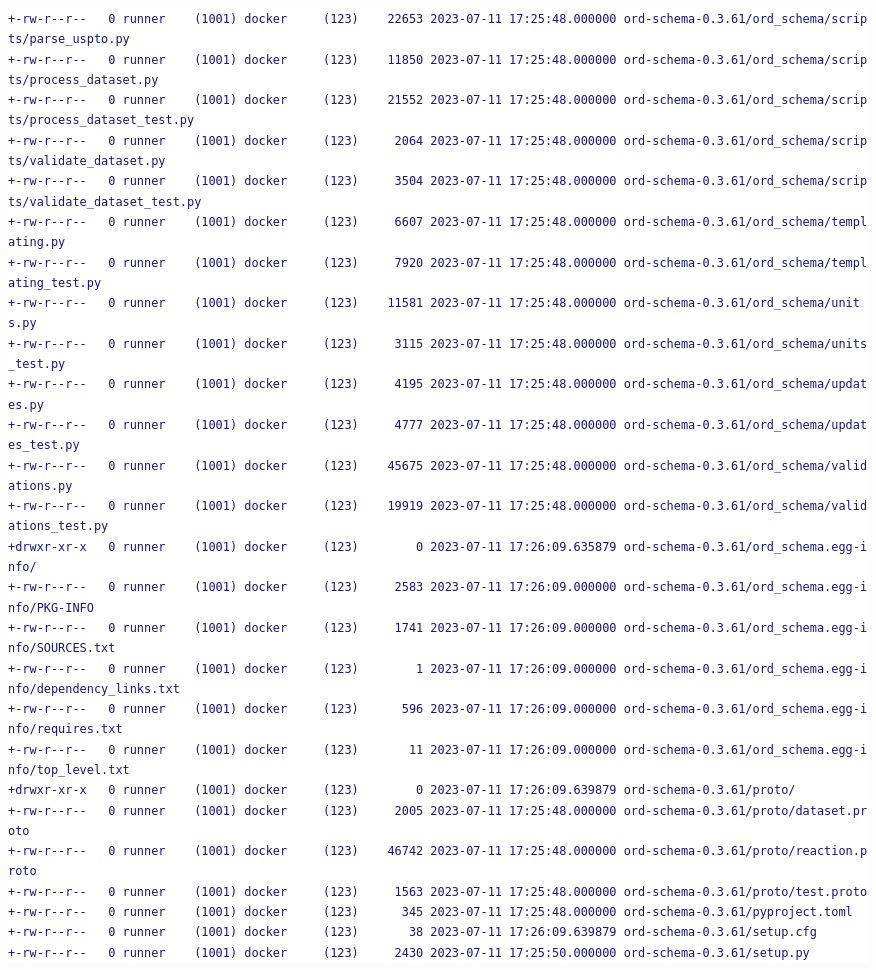 ```diff
+-rw-r--r--   0 runner    (1001) docker     (123)    22653 2023-07-11 17:25:48.000000 ord-schema-0.3.61/ord_schema/scripts/parse_uspto.py
+-rw-r--r--   0 runner    (1001) docker     (123)    11850 2023-07-11 17:25:48.000000 ord-schema-0.3.61/ord_schema/scripts/process_dataset.py
+-rw-r--r--   0 runner    (1001) docker     (123)    21552 2023-07-11 17:25:48.000000 ord-schema-0.3.61/ord_schema/scripts/process_dataset_test.py
+-rw-r--r--   0 runner    (1001) docker     (123)     2064 2023-07-11 17:25:48.000000 ord-schema-0.3.61/ord_schema/scripts/validate_dataset.py
+-rw-r--r--   0 runner    (1001) docker     (123)     3504 2023-07-11 17:25:48.000000 ord-schema-0.3.61/ord_schema/scripts/validate_dataset_test.py
+-rw-r--r--   0 runner    (1001) docker     (123)     6607 2023-07-11 17:25:48.000000 ord-schema-0.3.61/ord_schema/templating.py
+-rw-r--r--   0 runner    (1001) docker     (123)     7920 2023-07-11 17:25:48.000000 ord-schema-0.3.61/ord_schema/templating_test.py
+-rw-r--r--   0 runner    (1001) docker     (123)    11581 2023-07-11 17:25:48.000000 ord-schema-0.3.61/ord_schema/units.py
+-rw-r--r--   0 runner    (1001) docker     (123)     3115 2023-07-11 17:25:48.000000 ord-schema-0.3.61/ord_schema/units_test.py
+-rw-r--r--   0 runner    (1001) docker     (123)     4195 2023-07-11 17:25:48.000000 ord-schema-0.3.61/ord_schema/updates.py
+-rw-r--r--   0 runner    (1001) docker     (123)     4777 2023-07-11 17:25:48.000000 ord-schema-0.3.61/ord_schema/updates_test.py
+-rw-r--r--   0 runner    (1001) docker     (123)    45675 2023-07-11 17:25:48.000000 ord-schema-0.3.61/ord_schema/validations.py
+-rw-r--r--   0 runner    (1001) docker     (123)    19919 2023-07-11 17:25:48.000000 ord-schema-0.3.61/ord_schema/validations_test.py
+drwxr-xr-x   0 runner    (1001) docker     (123)        0 2023-07-11 17:26:09.635879 ord-schema-0.3.61/ord_schema.egg-info/
+-rw-r--r--   0 runner    (1001) docker     (123)     2583 2023-07-11 17:26:09.000000 ord-schema-0.3.61/ord_schema.egg-info/PKG-INFO
+-rw-r--r--   0 runner    (1001) docker     (123)     1741 2023-07-11 17:26:09.000000 ord-schema-0.3.61/ord_schema.egg-info/SOURCES.txt
+-rw-r--r--   0 runner    (1001) docker     (123)        1 2023-07-11 17:26:09.000000 ord-schema-0.3.61/ord_schema.egg-info/dependency_links.txt
+-rw-r--r--   0 runner    (1001) docker     (123)      596 2023-07-11 17:26:09.000000 ord-schema-0.3.61/ord_schema.egg-info/requires.txt
+-rw-r--r--   0 runner    (1001) docker     (123)       11 2023-07-11 17:26:09.000000 ord-schema-0.3.61/ord_schema.egg-info/top_level.txt
+drwxr-xr-x   0 runner    (1001) docker     (123)        0 2023-07-11 17:26:09.639879 ord-schema-0.3.61/proto/
+-rw-r--r--   0 runner    (1001) docker     (123)     2005 2023-07-11 17:25:48.000000 ord-schema-0.3.61/proto/dataset.proto
+-rw-r--r--   0 runner    (1001) docker     (123)    46742 2023-07-11 17:25:48.000000 ord-schema-0.3.61/proto/reaction.proto
+-rw-r--r--   0 runner    (1001) docker     (123)     1563 2023-07-11 17:25:48.000000 ord-schema-0.3.61/proto/test.proto
+-rw-r--r--   0 runner    (1001) docker     (123)      345 2023-07-11 17:25:48.000000 ord-schema-0.3.61/pyproject.toml
+-rw-r--r--   0 runner    (1001) docker     (123)       38 2023-07-11 17:26:09.639879 ord-schema-0.3.61/setup.cfg
+-rw-r--r--   0 runner    (1001) docker     (123)     2430 2023-07-11 17:25:50.000000 ord-schema-0.3.61/setup.py
```
